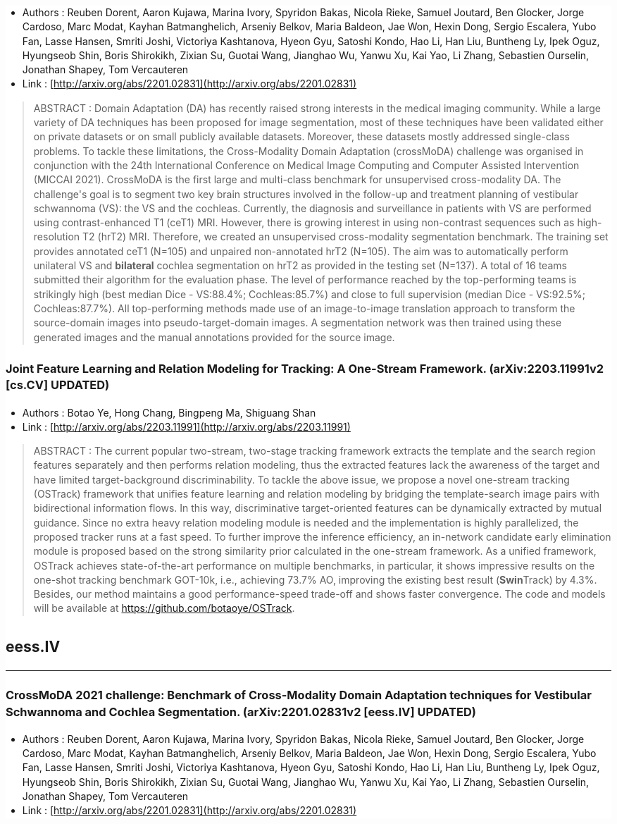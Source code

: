 - Authors : Reuben Dorent, Aaron Kujawa, Marina Ivory, Spyridon Bakas, Nicola Rieke, Samuel Joutard, Ben Glocker, Jorge Cardoso, Marc Modat, Kayhan Batmanghelich, Arseniy Belkov, Maria Baldeon, Jae Won, Hexin Dong, Sergio Escalera, Yubo Fan, Lasse Hansen, Smriti Joshi, Victoriya Kashtanova, Hyeon Gyu, Satoshi Kondo, Hao Li, Han Liu, Buntheng Ly, Ipek Oguz, Hyungseob Shin, Boris Shirokikh, Zixian Su, Guotai Wang, Jianghao Wu, Yanwu Xu, Kai Yao, Li Zhang, Sebastien Ourselin, Jonathan Shapey, Tom Vercauteren
- Link : [http://arxiv.org/abs/2201.02831](http://arxiv.org/abs/2201.02831)
> ABSTRACT  :  Domain Adaptation (DA) has recently raised strong interests in the medical imaging community. While a large variety of DA techniques has been proposed for image segmentation, most of these techniques have been validated either on private datasets or on small publicly available datasets. Moreover, these datasets mostly addressed single-class problems. To tackle these limitations, the Cross-Modality Domain Adaptation (crossMoDA) challenge was organised in conjunction with the 24th International Conference on Medical Image Computing and Computer Assisted Intervention (MICCAI 2021). CrossMoDA is the first large and multi-class benchmark for unsupervised cross-modality DA. The challenge's goal is to segment two key brain structures involved in the follow-up and treatment planning of vestibular schwannoma (VS): the VS and the cochleas. Currently, the diagnosis and surveillance in patients with VS are performed using contrast-enhanced T1 (ceT1) MRI. However, there is growing interest in using non-contrast sequences such as high-resolution T2 (hrT2) MRI. Therefore, we created an unsupervised cross-modality segmentation benchmark. The training set provides annotated ceT1 (N=105) and unpaired non-annotated hrT2 (N=105). The aim was to automatically perform unilateral VS and **bilateral** cochlea segmentation on hrT2 as provided in the testing set (N=137). A total of 16 teams submitted their algorithm for the evaluation phase. The level of performance reached by the top-performing teams is strikingly high (best median Dice - VS:88.4%; Cochleas:85.7%) and close to full supervision (median Dice - VS:92.5%; Cochleas:87.7%). All top-performing methods made use of an image-to-image translation approach to transform the source-domain images into pseudo-target-domain images. A segmentation network was then trained using these generated images and the manual annotations provided for the source image.  
### Joint Feature Learning and Relation Modeling for Tracking: A One-Stream Framework. (arXiv:2203.11991v2 [cs.CV] UPDATED)
- Authors : Botao Ye, Hong Chang, Bingpeng Ma, Shiguang Shan
- Link : [http://arxiv.org/abs/2203.11991](http://arxiv.org/abs/2203.11991)
> ABSTRACT  :  The current popular two-stream, two-stage tracking framework extracts the template and the search region features separately and then performs relation modeling, thus the extracted features lack the awareness of the target and have limited target-background discriminability. To tackle the above issue, we propose a novel one-stream tracking (OSTrack) framework that unifies feature learning and relation modeling by bridging the template-search image pairs with bidirectional information flows. In this way, discriminative target-oriented features can be dynamically extracted by mutual guidance. Since no extra heavy relation modeling module is needed and the implementation is highly parallelized, the proposed tracker runs at a fast speed. To further improve the inference efficiency, an in-network candidate early elimination module is proposed based on the strong similarity prior calculated in the one-stream framework. As a unified framework, OSTrack achieves state-of-the-art performance on multiple benchmarks, in particular, it shows impressive results on the one-shot tracking benchmark GOT-10k, i.e., achieving 73.7% AO, improving the existing best result (**Swin**Track) by 4.3%. Besides, our method maintains a good performance-speed trade-off and shows faster convergence. The code and models will be available at https://github.com/botaoye/OSTrack.  
## eess.IV
---
### CrossMoDA 2021 challenge: Benchmark of Cross-Modality Domain Adaptation techniques for Vestibular Schwannoma and Cochlea Segmentation. (arXiv:2201.02831v2 [eess.IV] UPDATED)
- Authors : Reuben Dorent, Aaron Kujawa, Marina Ivory, Spyridon Bakas, Nicola Rieke, Samuel Joutard, Ben Glocker, Jorge Cardoso, Marc Modat, Kayhan Batmanghelich, Arseniy Belkov, Maria Baldeon, Jae Won, Hexin Dong, Sergio Escalera, Yubo Fan, Lasse Hansen, Smriti Joshi, Victoriya Kashtanova, Hyeon Gyu, Satoshi Kondo, Hao Li, Han Liu, Buntheng Ly, Ipek Oguz, Hyungseob Shin, Boris Shirokikh, Zixian Su, Guotai Wang, Jianghao Wu, Yanwu Xu, Kai Yao, Li Zhang, Sebastien Ourselin, Jonathan Shapey, Tom Vercauteren
- Link : [http://arxiv.org/abs/2201.02831](http://arxiv.org/abs/2201.02831)